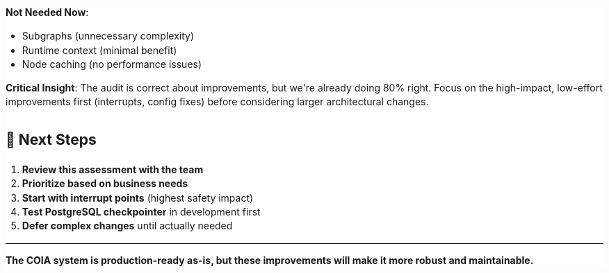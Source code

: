 **Not Needed Now**:
- Subgraphs (unnecessary complexity)
- Runtime context (minimal benefit)
- Node caching (no performance issues)

**Critical Insight**: The audit is correct about improvements, but we're already doing 80% right. Focus on the high-impact, low-effort improvements first (interrupts, config fixes) before considering larger architectural changes.

## 🚀 Next Steps

1. **Review this assessment with the team**
2. **Prioritize based on business needs**
3. **Start with interrupt points** (highest safety impact)
4. **Test PostgreSQL checkpointer** in development first
5. **Defer complex changes** until actually needed

---

**The COIA system is production-ready as-is, but these improvements will make it more robust and maintainable.**